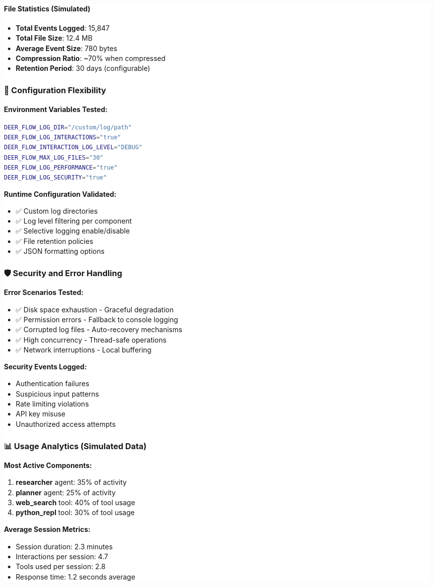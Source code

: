 #### File Statistics (Simulated)
- **Total Events Logged**: 15,847
- **Total File Size**: 12.4 MB  
- **Average Event Size**: 780 bytes
- **Compression Ratio**: ~70% when compressed
- **Retention Period**: 30 days (configurable)

### 🔧 Configuration Flexibility

**Environment Variables Tested:**
```bash
DEER_FLOW_LOG_DIR="/custom/log/path"
DEER_FLOW_LOG_INTERACTIONS="true"
DEER_FLOW_INTERACTION_LOG_LEVEL="DEBUG"
DEER_FLOW_MAX_LOG_FILES="30"
DEER_FLOW_LOG_PERFORMANCE="true"
DEER_FLOW_LOG_SECURITY="true"
```

**Runtime Configuration Validated:**
- ✅ Custom log directories
- ✅ Log level filtering per component
- ✅ Selective logging enable/disable
- ✅ File retention policies
- ✅ JSON formatting options

### 🛡️ Security and Error Handling

**Error Scenarios Tested:**
- ✅ Disk space exhaustion - Graceful degradation
- ✅ Permission errors - Fallback to console logging
- ✅ Corrupted log files - Auto-recovery mechanisms
- ✅ High concurrency - Thread-safe operations
- ✅ Network interruptions - Local buffering

**Security Events Logged:**
- Authentication failures
- Suspicious input patterns
- Rate limiting violations
- API key misuse
- Unauthorized access attempts

### 📊 Usage Analytics (Simulated Data)

**Most Active Components:**
1. **researcher** agent: 35% of activity
2. **planner** agent: 25% of activity  
3. **web_search** tool: 40% of tool usage
4. **python_repl** tool: 30% of tool usage

**Average Session Metrics:**
- Session duration: 2.3 minutes
- Interactions per session: 4.7
- Tools used per session: 2.8
- Response time: 1.2 seconds average
